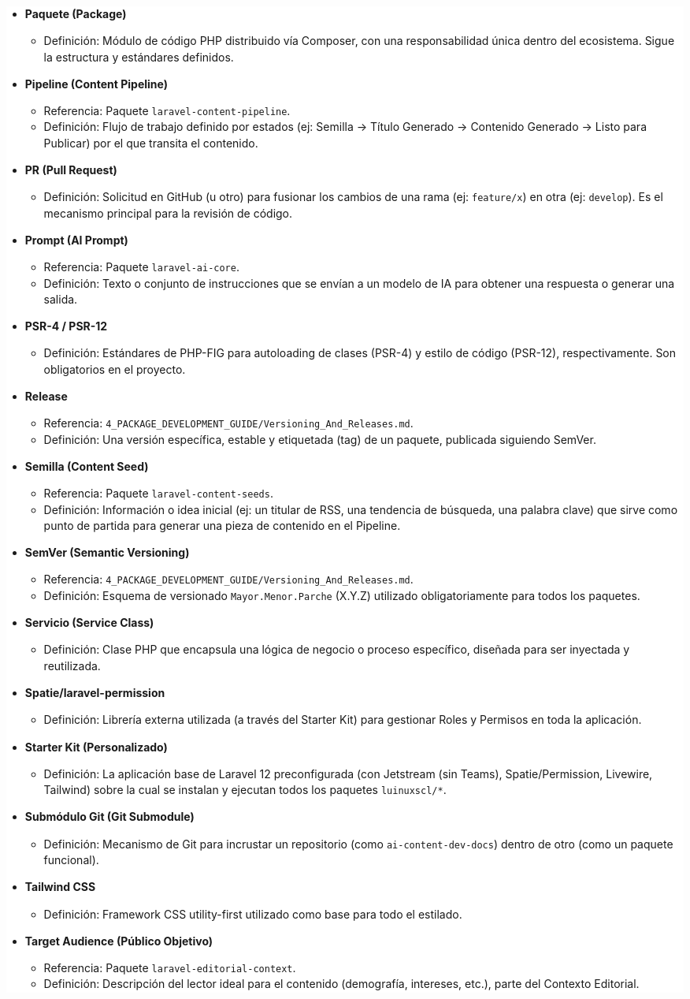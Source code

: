 * **Paquete (Package)**
    * Definición: Módulo de código PHP distribuido vía Composer, con una responsabilidad única dentro del ecosistema. Sigue la estructura y estándares definidos.

* **Pipeline (Content Pipeline)**
    * Referencia: Paquete `laravel-content-pipeline`.
    * Definición: Flujo de trabajo definido por estados (ej: Semilla -> Título Generado -> Contenido Generado -> Listo para Publicar) por el que transita el contenido.

* **PR (Pull Request)**
    * Definición: Solicitud en GitHub (u otro) para fusionar los cambios de una rama (ej: `feature/x`) en otra (ej: `develop`). Es el mecanismo principal para la revisión de código.

* **Prompt (AI Prompt)**
    * Referencia: Paquete `laravel-ai-core`.
    * Definición: Texto o conjunto de instrucciones que se envían a un modelo de IA para obtener una respuesta o generar una salida.

* **PSR-4 / PSR-12**
    * Definición: Estándares de PHP-FIG para autoloading de clases (PSR-4) y estilo de código (PSR-12), respectivamente. Son obligatorios en el proyecto.

* **Release**
    * Referencia: `4_PACKAGE_DEVELOPMENT_GUIDE/Versioning_And_Releases.md`.
    * Definición: Una versión específica, estable y etiquetada (tag) de un paquete, publicada siguiendo SemVer.

* **Semilla (Content Seed)**
    * Referencia: Paquete `laravel-content-seeds`.
    * Definición: Información o idea inicial (ej: un titular de RSS, una tendencia de búsqueda, una palabra clave) que sirve como punto de partida para generar una pieza de contenido en el Pipeline.

* **SemVer (Semantic Versioning)**
    * Referencia: `4_PACKAGE_DEVELOPMENT_GUIDE/Versioning_And_Releases.md`.
    * Definición: Esquema de versionado `Mayor.Menor.Parche` (X.Y.Z) utilizado obligatoriamente para todos los paquetes.

* **Servicio (Service Class)**
    * Definición: Clase PHP que encapsula una lógica de negocio o proceso específico, diseñada para ser inyectada y reutilizada.

* **Spatie/laravel-permission**
    * Definición: Librería externa utilizada (a través del Starter Kit) para gestionar Roles y Permisos en toda la aplicación.

* **Starter Kit (Personalizado)**
    * Definición: La aplicación base de Laravel 12 preconfigurada (con Jetstream (sin Teams), Spatie/Permission, Livewire, Tailwind) sobre la cual se instalan y ejecutan todos los paquetes `luinuxscl/*`.

* **Submódulo Git (Git Submodule)**
    * Definición: Mecanismo de Git para incrustar un repositorio (como `ai-content-dev-docs`) dentro de otro (como un paquete funcional).

* **Tailwind CSS**
    * Definición: Framework CSS utility-first utilizado como base para todo el estilado.

* **Target Audience (Público Objetivo)**
    * Referencia: Paquete `laravel-editorial-context`.
    * Definición: Descripción del lector ideal para el contenido (demografía, intereses, etc.), parte del Contexto Editorial.
